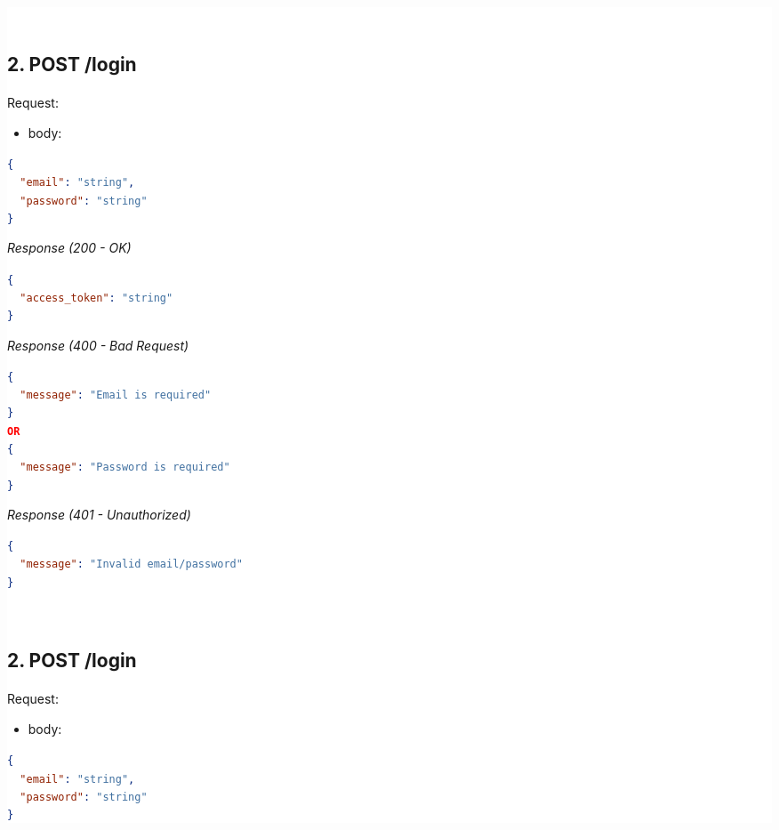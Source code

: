 &nbsp;

## 2. POST /login

Request:

- body:

```json
{
  "email": "string",
  "password": "string"
}
```

_Response (200 - OK)_

```json
{
  "access_token": "string"
}
```

_Response (400 - Bad Request)_

```json
{
  "message": "Email is required"
}
OR
{
  "message": "Password is required"
}
```

_Response (401 - Unauthorized)_

```json
{
  "message": "Invalid email/password"
}
```

&nbsp;

## 2. POST /login

Request:

- body:

```json
{
  "email": "string",
  "password": "string"
}
```
